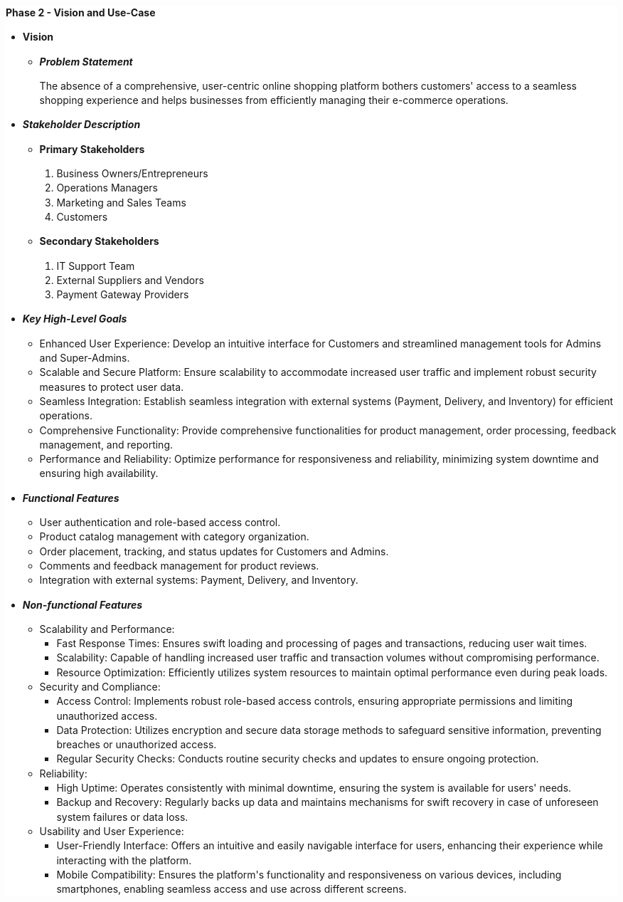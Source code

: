 
<a name="_page7_x72.00_y373.22"></a>**Phase 2 - Vision and Use-Case**

- **Vision**
  - ***Problem Statement***

    The absence of a comprehensive, user-centric online shopping platform bothers customers' access to a seamless shopping experience and helps businesses from efficiently managing their e-commerce operations.

- ***Stakeholder Description***

   - **Primary Stakeholders**
      1. Business Owners/Entrepreneurs
      2. Operations Managers
      3. Marketing and Sales Teams
      4. Customers

   - **Secondary Stakeholders**
      1. IT Support Team
      2. External Suppliers and Vendors
      3. Payment Gateway Providers
         
- ***Key High-Level Goals***
   - Enhanced User Experience: Develop an intuitive interface for Customers and streamlined management tools for Admins and Super-Admins.
   - Scalable and Secure Platform: Ensure scalability to accommodate increased user traffic and implement robust security measures to protect user data.
   - Seamless Integration: Establish seamless integration with external systems (Payment, Delivery, and Inventory) for efficient operations.
   - Comprehensive Functionality: Provide comprehensive functionalities for product management, order processing, feedback management, and reporting.
   - Performance and Reliability: Optimize performance for responsiveness and reliability, minimizing system downtime and ensuring high availability.

- ***Functional Features***
   - User authentication and role-based access control.
   - Product catalog management with category organization.
   - Order placement, tracking, and status updates for Customers and Admins.
   - Comments and feedback management for product reviews.
   - Integration with external systems: Payment, Delivery, and Inventory.
     
- ***Non-functional Features***
   - Scalability and Performance:
      - Fast Response Times: Ensures swift loading and processing of pages and transactions, reducing user wait times.
      - Scalability: Capable of handling increased user traffic and transaction volumes without compromising performance.
      - Resource Optimization: Efficiently utilizes system resources to maintain optimal performance even during peak loads.
   - Security and Compliance:
      - Access Control: Implements robust role-based access controls, ensuring appropriate permissions and limiting unauthorized access.
      - Data Protection: Utilizes encryption and secure data storage methods to safeguard sensitive information, preventing breaches or unauthorized access.
      - Regular Security Checks: Conducts routine security checks and updates to ensure ongoing protection.
   - Reliability:
      - High Uptime: Operates consistently with minimal downtime, ensuring the system is available for users' needs.
      - Backup and Recovery: Regularly backs up data and maintains mechanisms for swift recovery in case of unforeseen system failures or data loss.
   - Usability and User Experience:
      - User-Friendly Interface: Offers an intuitive and easily navigable interface for users, enhancing their experience while interacting with the platform.
      - Mobile Compatibility: Ensures the platform's functionality and responsiveness on various devices, including smartphones, enabling seamless access and use across different screens.
    